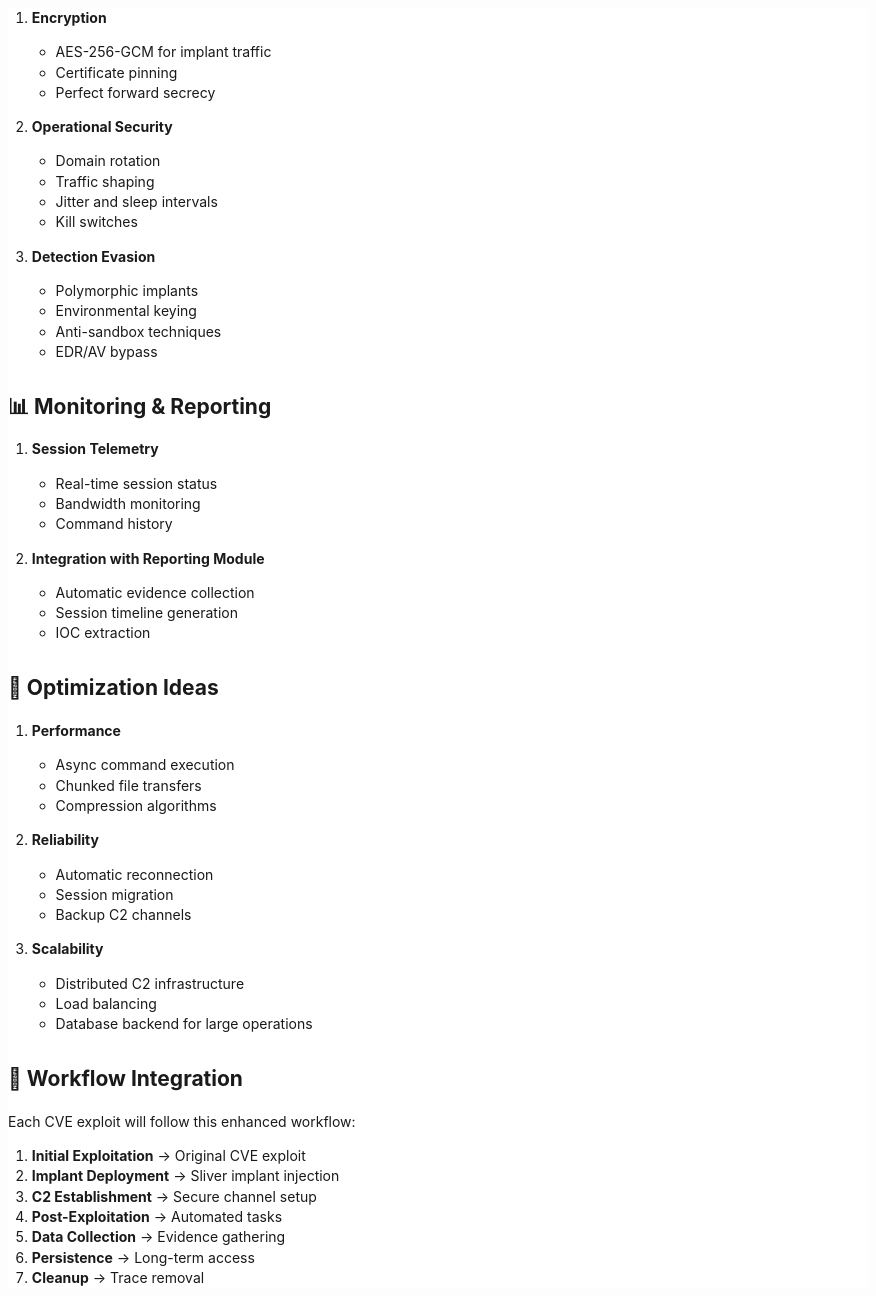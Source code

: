 1. **Encryption**
   - AES-256-GCM for implant traffic
   - Certificate pinning
   - Perfect forward secrecy

2. **Operational Security**
   - Domain rotation
   - Traffic shaping
   - Jitter and sleep intervals
   - Kill switches

3. **Detection Evasion**
   - Polymorphic implants
   - Environmental keying
   - Anti-sandbox techniques
   - EDR/AV bypass

## 📊 Monitoring & Reporting

1. **Session Telemetry**
   - Real-time session status
   - Bandwidth monitoring
   - Command history

2. **Integration with Reporting Module**
   - Automatic evidence collection
   - Session timeline generation
   - IOC extraction

## 🚀 Optimization Ideas

1. **Performance**
   - Async command execution
   - Chunked file transfers
   - Compression algorithms

2. **Reliability**
   - Automatic reconnection
   - Session migration
   - Backup C2 channels

3. **Scalability**
   - Distributed C2 infrastructure
   - Load balancing
   - Database backend for large operations

## 🔄 Workflow Integration

Each CVE exploit will follow this enhanced workflow:

1. **Initial Exploitation** → Original CVE exploit
2. **Implant Deployment** → Sliver implant injection
3. **C2 Establishment** → Secure channel setup
4. **Post-Exploitation** → Automated tasks
5. **Data Collection** → Evidence gathering
6. **Persistence** → Long-term access
7. **Cleanup** → Trace removal
